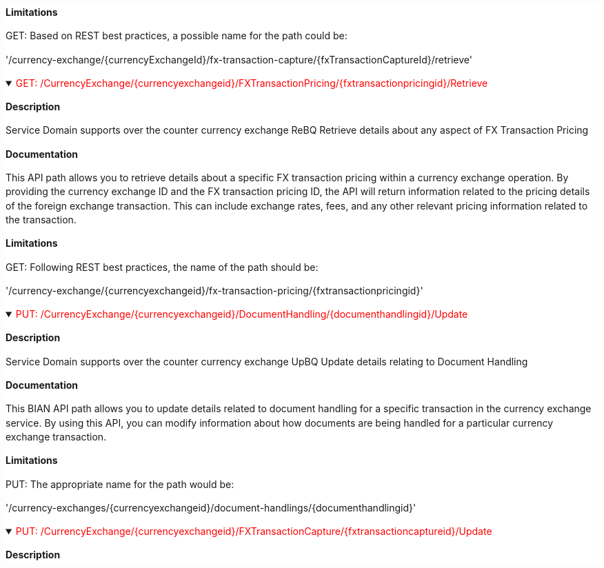   **Limitations**

  GET: Based on REST best practices, a possible name for the path could be:

'/currency-exchange/{currencyExchangeId}/fx-transaction-capture/{fxTransactionCaptureId}/retrieve'

</details>

<details open>
  <summary><span style='color:red;'>GET: /CurrencyExchange/{currencyexchangeid}/FXTransactionPricing/{fxtransactionpricingid}/Retrieve</span></summary>

  **Description**

  Service Domain supports over the counter currency exchange ReBQ Retrieve details about any aspect of FX Transaction Pricing

  **Documentation**

  This API path allows you to retrieve details about a specific FX transaction pricing within a currency exchange operation. By providing the currency exchange ID and the FX transaction pricing ID, the API will return information related to the pricing details of the foreign exchange transaction. This can include exchange rates, fees, and any other relevant pricing information related to the transaction.

  **Limitations**

  GET: Following REST best practices, the name of the path should be:

'/currency-exchange/{currencyexchangeid}/fx-transaction-pricing/{fxtransactionpricingid}'

</details>

<details open>
  <summary><span style='color:red;'>PUT: /CurrencyExchange/{currencyexchangeid}/DocumentHandling/{documenthandlingid}/Update</span></summary>

  **Description**

  Service Domain supports over the counter currency exchange UpBQ Update details relating to Document Handling

  **Documentation**

  This BIAN API path allows you to update details related to document handling for a specific transaction in the currency exchange service. By using this API, you can modify information about how documents are being handled for a particular currency exchange transaction.

  **Limitations**

  PUT: The appropriate name for the path would be:

'/currency-exchanges/{currencyexchangeid}/document-handlings/{documenthandlingid}'

</details>

<details open>
  <summary><span style='color:red;'>PUT: /CurrencyExchange/{currencyexchangeid}/FXTransactionCapture/{fxtransactioncaptureid}/Update</span></summary>

  **Description**
